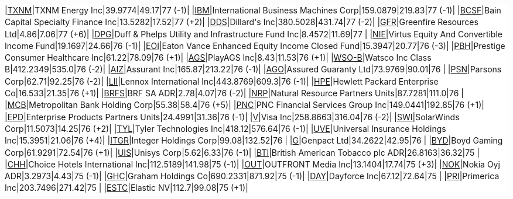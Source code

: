 |[TXNM](https://finance.yahoo.com/quote/TXNM/)|TXNM Energy Inc|39.9774|49.17|77 (-1)|
|[IBM](https://finance.yahoo.com/quote/IBM/)|International Business Machines Corp|159.0879|219.83|77 (-1)|
|[BCSF](https://finance.yahoo.com/quote/BCSF/)|Bain Capital Specialty Finance Inc|13.5282|17.52|77 (+2)|
|[DDS](https://finance.yahoo.com/quote/DDS/)|Dillard's Inc|380.5028|431.74|77 (-2)|
|[GFR](https://finance.yahoo.com/quote/GFR/)|Greenfire Resources Ltd|4.86|7.06|77 (+6)|
|[DPG](https://finance.yahoo.com/quote/DPG/)|Duff & Phelps Utility and Infrastructure Fund Inc|8.4572|11.69|77 |
|[NIE](https://finance.yahoo.com/quote/NIE/)|Virtus Equity And Convertible Income Fund|19.1697|24.66|76 (-1)|
|[EOI](https://finance.yahoo.com/quote/EOI/)|Eaton Vance Enhanced Equity Income Closed Fund|15.3947|20.77|76 (-3)|
|[PBH](https://finance.yahoo.com/quote/PBH/)|Prestige Consumer Healthcare Inc|61.22|78.09|76 (+1)|
|[AGS](https://finance.yahoo.com/quote/AGS/)|PlayAGS Inc|8.43|11.53|76 (+1)|
|[WSO-B](https://finance.yahoo.com/quote/WSO-B/)|Watsco Inc Class B|412.2349|535.0|76 (-2)|
|[AIZ](https://finance.yahoo.com/quote/AIZ/)|Assurant Inc|165.87|213.22|76 (-1)|
|[AGO](https://finance.yahoo.com/quote/AGO/)|Assured Guaranty Ltd|73.9769|90.01|76 |
|[PSN](https://finance.yahoo.com/quote/PSN/)|Parsons Corp|62.71|92.25|76 (-2)|
|[LII](https://finance.yahoo.com/quote/LII/)|Lennox International Inc|443.8769|609.3|76 (-1)|
|[HPE](https://finance.yahoo.com/quote/HPE/)|Hewlett Packard Enterprise Co|16.533|21.35|76 (+1)|
|[BRFS](https://finance.yahoo.com/quote/BRFS/)|BRF SA ADR|2.78|4.07|76 (-2)|
|[NRP](https://finance.yahoo.com/quote/NRP/)|Natural Resource Partners Units|87.7281|111.0|76 |
|[MCB](https://finance.yahoo.com/quote/MCB/)|Metropolitan Bank Holding Corp|55.38|58.4|76 (+5)|
|[PNC](https://finance.yahoo.com/quote/PNC/)|PNC Financial Services Group Inc|149.0441|192.85|76 (+1)|
|[EPD](https://finance.yahoo.com/quote/EPD/)|Enterprise Products Partners Units|24.4991|31.36|76 (-1)|
|[V](https://finance.yahoo.com/quote/V/)|Visa Inc|258.8663|316.04|76 (-2)|
|[SWI](https://finance.yahoo.com/quote/SWI/)|SolarWinds Corp|11.5073|14.25|76 (+2)|
|[TYL](https://finance.yahoo.com/quote/TYL/)|Tyler Technologies Inc|418.12|576.64|76 (-1)|
|[UVE](https://finance.yahoo.com/quote/UVE/)|Universal Insurance Holdings Inc|15.3951|21.06|76 (+4)|
|[ITGR](https://finance.yahoo.com/quote/ITGR/)|Integer Holdings Corp|99.08|132.52|76 |
|[G](https://finance.yahoo.com/quote/G/)|Genpact Ltd|34.2622|42.95|76 |
|[BYD](https://finance.yahoo.com/quote/BYD/)|Boyd Gaming Corp|61.9291|72.54|76 (+1)|
|[UIS](https://finance.yahoo.com/quote/UIS/)|Unisys Corp|5.62|6.33|76 (-1)|
|[BTI](https://finance.yahoo.com/quote/BTI/)|British American Tobacco plc ADR|26.8163|36.32|75 |
|[CHH](https://finance.yahoo.com/quote/CHH/)|Choice Hotels International Inc|112.5189|141.98|75 (-1)|
|[OUT](https://finance.yahoo.com/quote/OUT/)|OUTFRONT Media Inc|13.1404|17.74|75 (+3)|
|[NOK](https://finance.yahoo.com/quote/NOK/)|Nokia Oyj ADR|3.2973|4.43|75 (-1)|
|[GHC](https://finance.yahoo.com/quote/GHC/)|Graham Holdings Co|690.2331|871.92|75 (-1)|
|[DAY](https://finance.yahoo.com/quote/DAY/)|Dayforce Inc|67.12|72.64|75 |
|[PRI](https://finance.yahoo.com/quote/PRI/)|Primerica Inc|203.7496|271.42|75 |
|[ESTC](https://finance.yahoo.com/quote/ESTC/)|Elastic NV|112.7|99.08|75 (+1)|